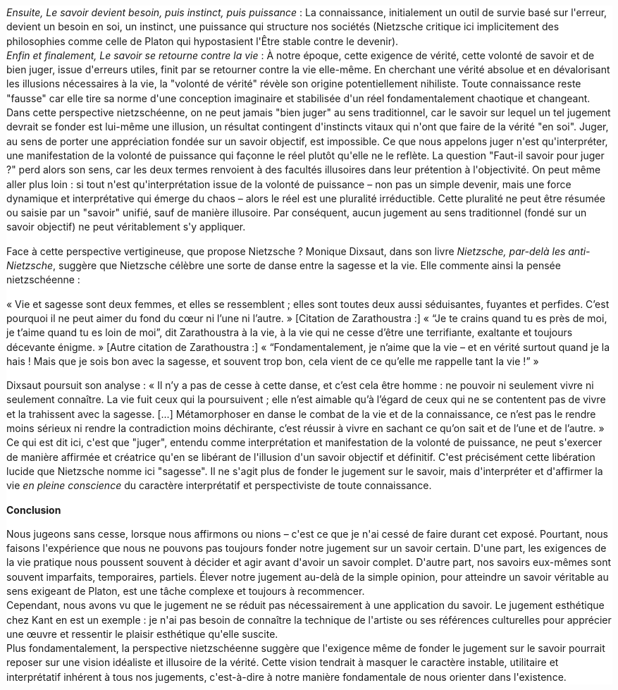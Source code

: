 *Ensuite, Le savoir devient besoin, puis instinct, puis puissance* : La connaissance, initialement un outil de survie basé sur l'erreur, devient un besoin en soi, un instinct, une puissance qui structure nos sociétés (Nietzsche critique ici implicitement des philosophies comme celle de Platon qui hypostasient l'Être stable contre le devenir).  
*Enfin et finalement, Le savoir se retourne contre la vie* : À notre époque, cette exigence de vérité, cette volonté de savoir et de bien juger, issue d'erreurs utiles, finit par se retourner contre la vie elle-même. En cherchant une vérité absolue et en dévalorisant les illusions nécessaires à la vie, la "volonté de vérité" révèle son origine potentiellement nihiliste. Toute connaissance reste "fausse" car elle tire sa norme d'une conception imaginaire et stabilisée d'un réel fondamentalement chaotique et changeant.  
Dans cette perspective nietzschéenne, on ne peut jamais "bien juger" au sens traditionnel, car le savoir sur lequel un tel jugement devrait se fonder est lui-même une illusion, un résultat contingent d'instincts vitaux qui n'ont que faire de la vérité "en soi". Juger, au sens de porter une appréciation fondée sur un savoir objectif, est impossible. Ce que nous appelons juger n'est qu'interpréter, une manifestation de la volonté de puissance qui façonne le réel plutôt qu'elle ne le reflète. La question "Faut-il savoir pour juger ?" perd alors son sens, car les deux termes renvoient à des facultés illusoires dans leur prétention à l'objectivité. On peut même aller plus loin : si tout n'est qu'interprétation issue de la volonté de puissance – non pas un simple devenir, mais une force dynamique et interprétative qui émerge du chaos – alors le réel est une pluralité irréductible. Cette pluralité ne peut être résumée ou saisie par un "savoir" unifié, sauf de manière illusoire. Par conséquent, aucun jugement au sens traditionnel (fondé sur un savoir objectif) ne peut véritablement s'y appliquer.

Face à cette perspective vertigineuse, que propose Nietzsche ? Monique Dixsaut, dans son livre *Nietzsche, par-delà les anti-Nietzsche*, suggère que Nietzsche célèbre une sorte de danse entre la sagesse et la vie. Elle commente ainsi la pensée nietzschéenne :

« Vie et sagesse sont deux femmes, et elles se ressemblent ; elles sont toutes deux aussi séduisantes, fuyantes et perfides. C’est pourquoi il ne peut aimer du fond du cœur ni l’une ni l’autre. » \[Citation de Zarathoustra :\] « “Je te crains quand tu es près de moi, je t’aime quand tu es loin de moi”, dit Zarathoustra à la vie, à la vie qui ne cesse d’être une terrifiante, exaltante et toujours décevante énigme. » \[Autre citation de Zarathoustra :\] « “Fondamentalement, je n’aime que la vie – et en vérité surtout quand je la hais \! Mais que je sois bon avec la sagesse, et souvent trop bon, cela vient de ce qu’elle me rappelle tant la vie \!” »

Dixsaut poursuit son analyse : « Il n’y a pas de cesse à cette danse, et c’est cela être homme : ne pouvoir ni seulement vivre ni seulement connaître. La vie fuit ceux qui la poursuivent ; elle n’est aimable qu’à l’égard de ceux qui ne se contentent pas de vivre et la trahissent avec la sagesse. \[...\] Métamorphoser en danse le combat de la vie et de la connaissance, ce n’est pas le rendre moins sérieux ni rendre la contradiction moins déchirante, c’est réussir à vivre en sachant ce qu’on sait et de l’une et de l’autre. »  
Ce qui est dit ici, c'est que "juger", entendu comme interprétation et manifestation de la volonté de puissance, ne peut s'exercer de manière affirmée et créatrice qu'en se libérant de l'illusion d'un savoir objectif et définitif. C'est précisément cette libération lucide que Nietzsche nomme ici "sagesse". Il ne s'agit plus de fonder le jugement sur le savoir, mais d'interpréter et d'affirmer la vie *en pleine conscience* du caractère interprétatif et perspectiviste de toute connaissance.

**Conclusion**

Nous jugeons sans cesse, lorsque nous affirmons ou nions – c'est ce que je n'ai cessé de faire durant cet exposé. Pourtant, nous faisons l'expérience que nous ne pouvons pas toujours fonder notre jugement sur un savoir certain. D'une part, les exigences de la vie pratique nous poussent souvent à décider et agir avant d'avoir un savoir complet. D'autre part, nos savoirs eux-mêmes sont souvent imparfaits, temporaires, partiels. Élever notre jugement au-delà de la simple opinion, pour atteindre un savoir véritable au sens exigeant de Platon, est une tâche complexe et toujours à recommencer.  
Cependant, nous avons vu que le jugement ne se réduit pas nécessairement à une application du savoir. Le jugement esthétique chez Kant en est un exemple : je n'ai pas besoin de connaître la technique de l'artiste ou ses références culturelles pour apprécier une œuvre et ressentir le plaisir esthétique qu'elle suscite.  
Plus fondamentalement, la perspective nietzschéenne suggère que l'exigence même de fonder le jugement sur le savoir pourrait reposer sur une vision idéaliste et illusoire de la vérité. Cette vision tendrait à masquer le caractère instable, utilitaire et interprétatif inhérent à tous nos jugements, c'est-à-dire à notre manière fondamentale de nous orienter dans l'existence.